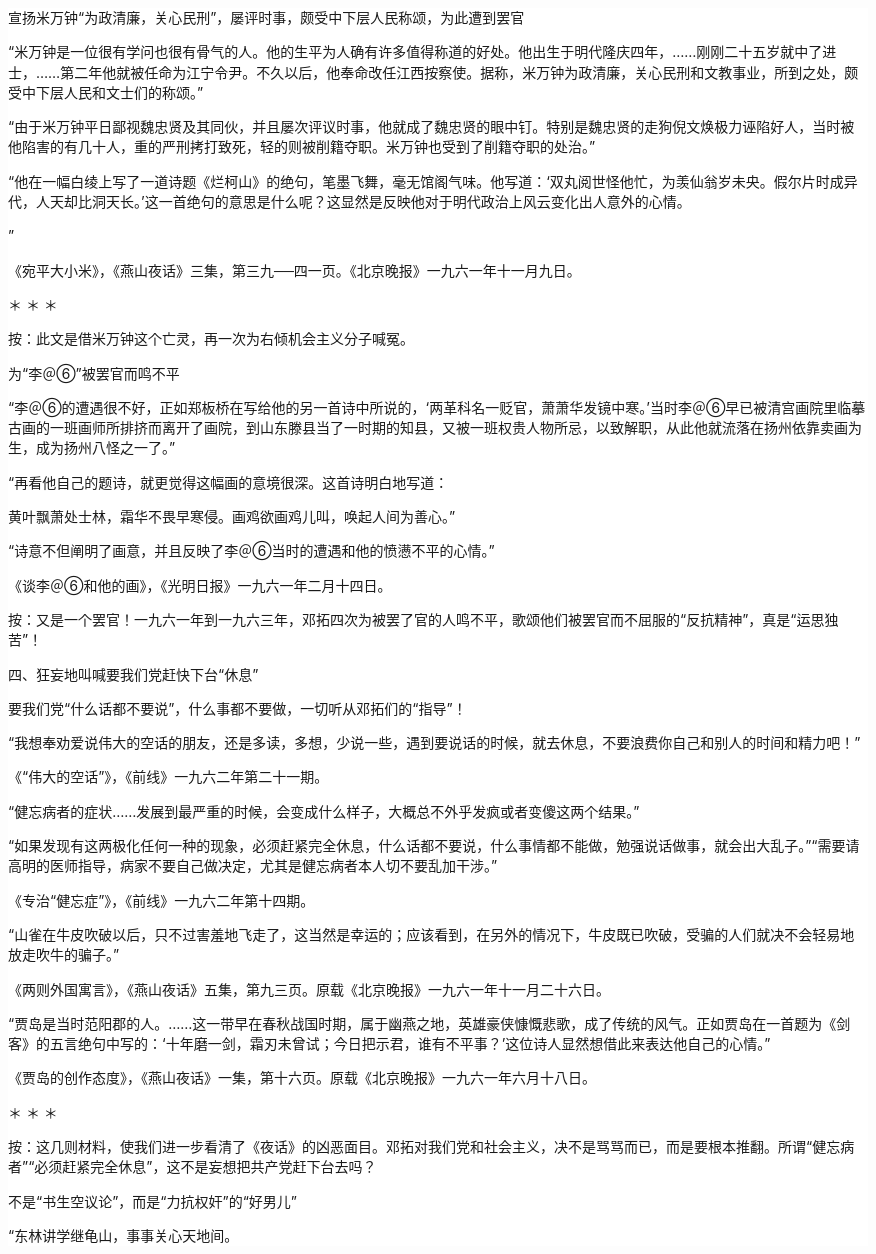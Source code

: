 宣扬米万钟“为政清廉，关心民刑”，屡评时事，颇受中下层人民称颂，为此遭到罢官

“米万钟是一位很有学问也很有骨气的人。他的生平为人确有许多值得称道的好处。他出生于明代隆庆四年，……刚刚二十五岁就中了进士，……第二年他就被任命为江宁令尹。不久以后，他奉命改任江西按察使。据称，米万钟为政清廉，关心民刑和文教事业，所到之处，颇受中下层人民和文士们的称颂。”

“由于米万钟平日鄙视魏忠贤及其同伙，并且屡次评议时事，他就成了魏忠贤的眼中钉。特别是魏忠贤的走狗倪文焕极力诬陷好人，当时被他陷害的有几十人，重的严刑拷打致死，轻的则被削籍夺职。米万钟也受到了削籍夺职的处治。”

“他在一幅白绫上写了一道诗题《烂柯山》的绝句，笔墨飞舞，毫无馆阁气味。他写道：‘双丸阅世怪他忙，为羡仙翁岁未央。假尔片时成异代，人天却比洞天长。’这一首绝句的意思是什么呢？这显然是反映他对于明代政治上风云变化出人意外的心情。

”

《宛平大小米》，《燕山夜话》三集，第三九──四一页。《北京晚报》一九六一年十一月九日。

＊            ＊          ＊

按：此文是借米万钟这个亡灵，再一次为右倾机会主义分子喊冤。

为“李＠⑥”被罢官而鸣不平

“李＠⑥的遭遇很不好，正如郑板桥在写给他的另一首诗中所说的，‘两革科名一贬官，萧萧华发镜中寒。’当时李＠⑥早已被清宫画院里临摹古画的一班画师所排挤而离开了画院，到山东滕县当了一时期的知县，又被一班权贵人物所忌，以致解职，从此他就流落在扬州依靠卖画为生，成为扬州八怪之一了。”

“再看他自己的题诗，就更觉得这幅画的意境很深。这首诗明白地写道：

黄叶飘萧处士林，霜华不畏早寒侵。画鸡欲画鸡儿叫，唤起人间为善心。”

“诗意不但阐明了画意，并且反映了李＠⑥当时的遭遇和他的愤懑不平的心情。”

《谈李＠⑥和他的画》，《光明日报》一九六一年二月十四日。

按：又是一个罢官！一九六一年到一九六三年，邓拓四次为被罢了官的人鸣不平，歌颂他们被罢官而不屈服的“反抗精神”，真是“运思独苦”！

四、狂妄地叫喊要我们党赶快下台“休息”

要我们党“什么话都不要说”，什么事都不要做，一切听从邓拓们的“指导”！

“我想奉劝爱说伟大的空话的朋友，还是多读，多想，少说一些，遇到要说话的时候，就去休息，不要浪费你自己和别人的时间和精力吧！”

《“伟大的空话”》，《前线》一九六二年第二十一期。

“健忘病者的症状……发展到最严重的时候，会变成什么样子，大概总不外乎发疯或者变傻这两个结果。”

“如果发现有这两极化任何一种的现象，必须赶紧完全休息，什么话都不要说，什么事情都不能做，勉强说话做事，就会出大乱子。”“需要请高明的医师指导，病家不要自己做决定，尤其是健忘病者本人切不要乱加干涉。”

《专治“健忘症”》，《前线》一九六二年第十四期。

“山雀在牛皮吹破以后，只不过害羞地飞走了，这当然是幸运的；应该看到，在另外的情况下，牛皮既已吹破，受骗的人们就决不会轻易地放走吹牛的骗子。”

《两则外国寓言》，《燕山夜话》五集，第九三页。原载《北京晚报》一九六一年十一月二十六日。

“贾岛是当时范阳郡的人。……这一带早在春秋战国时期，属于幽燕之地，英雄豪侠慷慨悲歌，成了传统的风气。正如贾岛在一首题为《剑客》的五言绝句中写的：‘十年磨一剑，霜刃未曾试；今日把示君，谁有不平事？’这位诗人显然想借此来表达他自己的心情。”

《贾岛的创作态度》，《燕山夜话》一集，第十六页。原载《北京晚报》一九六一年六月十八日。

＊            ＊          ＊

按：这几则材料，使我们进一步看清了《夜话》的凶恶面目。邓拓对我们党和社会主义，决不是骂骂而已，而是要根本推翻。所谓“健忘病者”“必须赶紧完全休息”，这不是妄想把共产党赶下台去吗？

不是“书生空议论”，而是“力抗权奸”的“好男儿”

“东林讲学继龟山，事事关心天地间。
